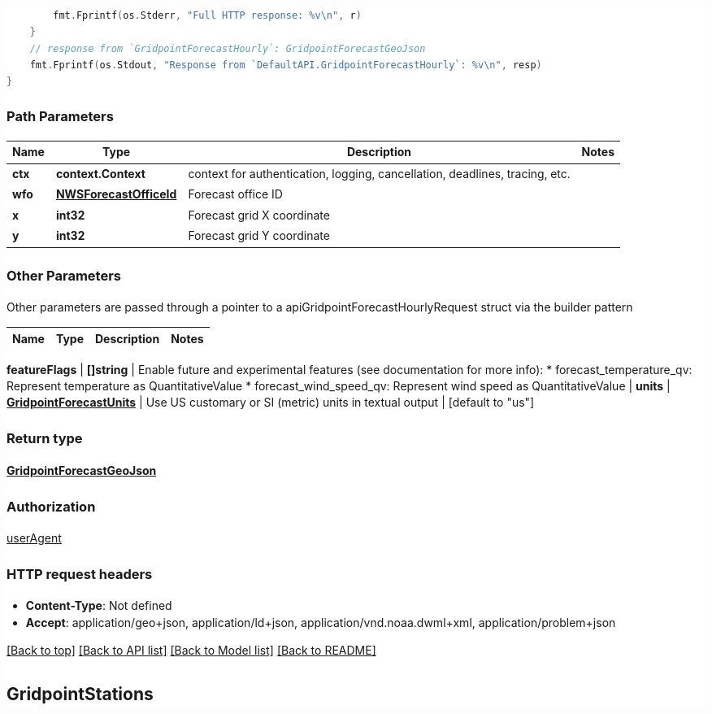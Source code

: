 ```go
		fmt.Fprintf(os.Stderr, "Full HTTP response: %v\n", r)
	}
	// response from `GridpointForecastHourly`: GridpointForecastGeoJson
	fmt.Fprintf(os.Stdout, "Response from `DefaultAPI.GridpointForecastHourly`: %v\n", resp)
}
```

### Path Parameters


Name | Type | Description  | Notes
------------- | ------------- | ------------- | -------------
**ctx** | **context.Context** | context for authentication, logging, cancellation, deadlines, tracing, etc.
**wfo** | [**NWSForecastOfficeId**](.md) | Forecast office ID | 
**x** | **int32** | Forecast grid X coordinate | 
**y** | **int32** | Forecast grid Y coordinate | 

### Other Parameters

Other parameters are passed through a pointer to a apiGridpointForecastHourlyRequest struct via the builder pattern


Name | Type | Description  | Notes
------------- | ------------- | ------------- | -------------



 **featureFlags** | **[]string** | Enable future and experimental features (see documentation for more info): * forecast_temperature_qv: Represent temperature as QuantitativeValue * forecast_wind_speed_qv: Represent wind speed as QuantitativeValue  | 
 **units** | [**GridpointForecastUnits**](GridpointForecastUnits.md) | Use US customary or SI (metric) units in textual output | [default to &quot;us&quot;]

### Return type

[**GridpointForecastGeoJson**](GridpointForecastGeoJson.md)

### Authorization

[userAgent](../README.md#userAgent)

### HTTP request headers

- **Content-Type**: Not defined
- **Accept**: application/geo+json, application/ld+json, application/vnd.noaa.dwml+xml, application/problem+json

[[Back to top]](#) [[Back to API list]](../README.md#documentation-for-api-endpoints)
[[Back to Model list]](../README.md#documentation-for-models)
[[Back to README]](../README.md)


## GridpointStations
